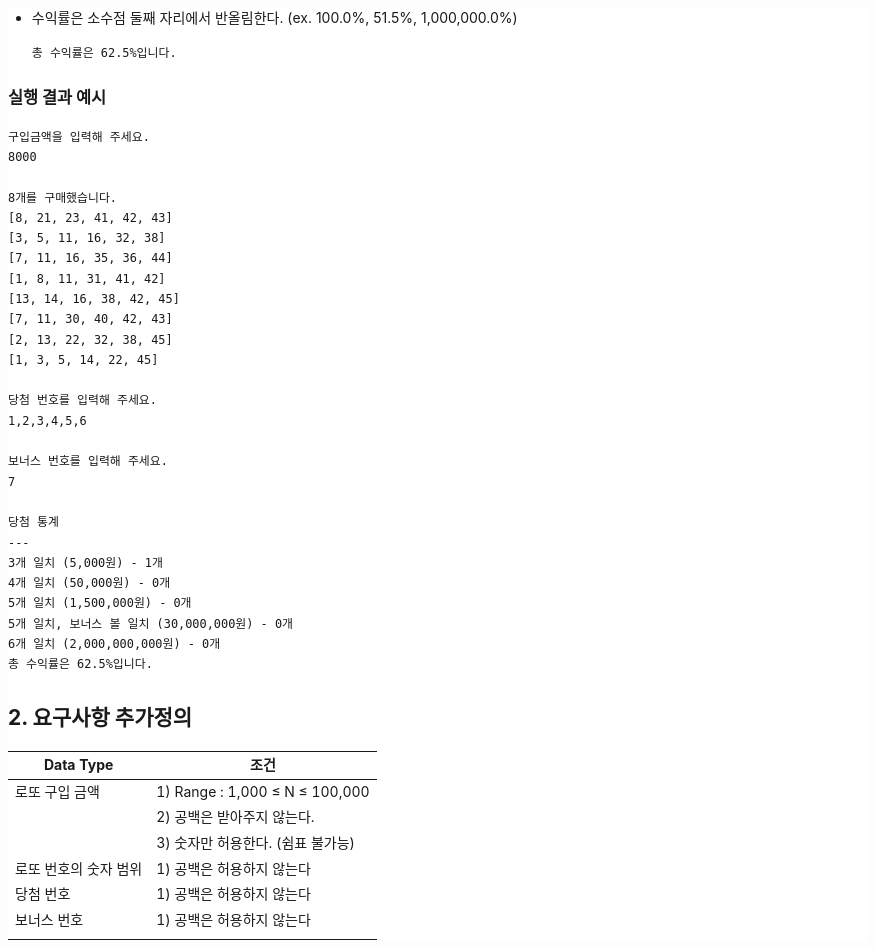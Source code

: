 - 수익률은 소수점 둘째 자리에서 반올림한다. (ex. 100.0%, 51.5%, 1,000,000.0%)
  ```
  총 수익률은 62.5%입니다.
  ```

### 실행 결과 예시

```
구입금액을 입력해 주세요.
8000

8개를 구매했습니다.
[8, 21, 23, 41, 42, 43] 
[3, 5, 11, 16, 32, 38] 
[7, 11, 16, 35, 36, 44] 
[1, 8, 11, 31, 41, 42] 
[13, 14, 16, 38, 42, 45] 
[7, 11, 30, 40, 42, 43] 
[2, 13, 22, 32, 38, 45] 
[1, 3, 5, 14, 22, 45]

당첨 번호를 입력해 주세요.
1,2,3,4,5,6

보너스 번호를 입력해 주세요.
7

당첨 통계
---
3개 일치 (5,000원) - 1개
4개 일치 (50,000원) - 0개
5개 일치 (1,500,000원) - 0개
5개 일치, 보너스 볼 일치 (30,000,000원) - 0개
6개 일치 (2,000,000,000원) - 0개
총 수익률은 62.5%입니다.
```

## 2. 요구사항 추가정의
| Data Type | 조건 |
| --- | --- |
| 로또 구입 금액 | 1) Range : 1,000 ≤ N ≤ 100,000 |
|  | 2) 공백은 받아주지 않는다. |
|  | 3) 숫자만 허용한다. (쉼표 불가능) |
| 로또 번호의 숫자 범위 | 1) 공백은 허용하지 않는다 |
| 당첨 번호 | 1) 공백은 허용하지 않는다 |
| 보너스 번호 | 1) 공백은 허용하지 않는다 |
|  |  |
